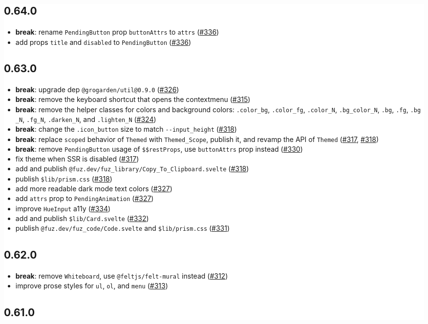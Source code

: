 ## 0.64.0

- **break**: rename `PendingButton` prop `buttonAttrs` to `attrs`
  ([#336](https://github.com/fuz-dev/fuz/pull/336))
- add props `title` and `disabled` to `PendingButton`
  ([#336](https://github.com/fuz-dev/fuz/pull/336))

## 0.63.0

- **break**: upgrade dep `@grogarden/util@0.9.0`
  ([#326](https://github.com/fuz-dev/fuz/pull/326))
- **break**: remove the keyboard shortcut that opens the contextmenu
  ([#315](https://github.com/fuz-dev/fuz/pull/315))
- **break**: remove the helper classes for colors and background colors:
  `.color_bg`, `.color_fg`, `.color_N`, `.bg_color_N`,
  `.bg`, `.fg`, `.bg_N`, `.fg_N`, `.darken_N`, and `.lighten_N`
  ([#324](https://github.com/fuz-dev/fuz/pull/324))
- **break**: change the `.icon_button` size to match `--input_height`
  ([#318](https://github.com/fuz-dev/fuz/pull/318))
- **break**: replace `scoped` behavior of `Themed` with `Themed_Scope`, publish it,
  and revamp the API of `Themed`
  ([#317](https://github.com/fuz-dev/fuz/pull/317),
  [#318](https://github.com/fuz-dev/fuz/pull/318))
- **break**: remove `PendingButton` usage of `$$restProps`, use `buttonAttrs` prop instead
  ([#330](https://github.com/fuz-dev/fuz/pull/330))
- fix theme when SSR is disabled
  ([#317](https://github.com/fuz-dev/fuz/pull/317))
- add and publish `@fuz.dev/fuz_library/Copy_To_Clipboard.svelte`
  ([#318](https://github.com/fuz-dev/fuz/pull/318))
- publish `$lib/prism.css`
  ([#318](https://github.com/fuz-dev/fuz/pull/318))
- add more readable dark mode text colors
  ([#327](https://github.com/fuz-dev/fuz/pull/327))
- add `attrs` prop to `PendingAnimation`
  ([#327](https://github.com/fuz-dev/fuz/pull/327))
- improve `HueInput` a11y
  ([#334](https://github.com/fuz-dev/fuz/pull/334))
- add and publish `$lib/Card.svelte`
  ([#332](https://github.com/fuz-dev/fuz/pull/332))
- publish `@fuz.dev/fuz_code/Code.svelte` and `$lib/prism.css`
  ([#331](https://github.com/fuz-dev/fuz/pull/331))

## 0.62.0

- **break**: remove `Whiteboard`, use `@feltjs/felt-mural` instead
  ([#312](https://github.com/fuz-dev/fuz/pull/312))
- improve prose styles for `ul`, `ol`, and `menu`
  ([#313](https://github.com/fuz-dev/fuz/pull/313))

## 0.61.0
